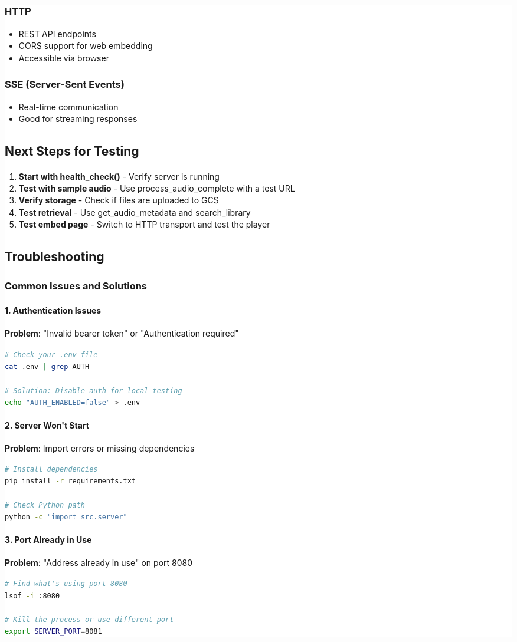 ### HTTP
- REST API endpoints
- CORS support for web embedding
- Accessible via browser

### SSE (Server-Sent Events)
- Real-time communication
- Good for streaming responses

## Next Steps for Testing

1. **Start with health_check()** - Verify server is running
2. **Test with sample audio** - Use process_audio_complete with a test URL
3. **Verify storage** - Check if files are uploaded to GCS
4. **Test retrieval** - Use get_audio_metadata and search_library
5. **Test embed page** - Switch to HTTP transport and test the player

## Troubleshooting

### Common Issues and Solutions

#### 1. Authentication Issues
**Problem**: "Invalid bearer token" or "Authentication required"
```bash
# Check your .env file
cat .env | grep AUTH

# Solution: Disable auth for local testing
echo "AUTH_ENABLED=false" > .env
```

#### 2. Server Won't Start
**Problem**: Import errors or missing dependencies
```bash
# Install dependencies
pip install -r requirements.txt

# Check Python path
python -c "import src.server"
```

#### 3. Port Already in Use
**Problem**: "Address already in use" on port 8080
```bash
# Find what's using port 8080
lsof -i :8080

# Kill the process or use different port
export SERVER_PORT=8081
```
